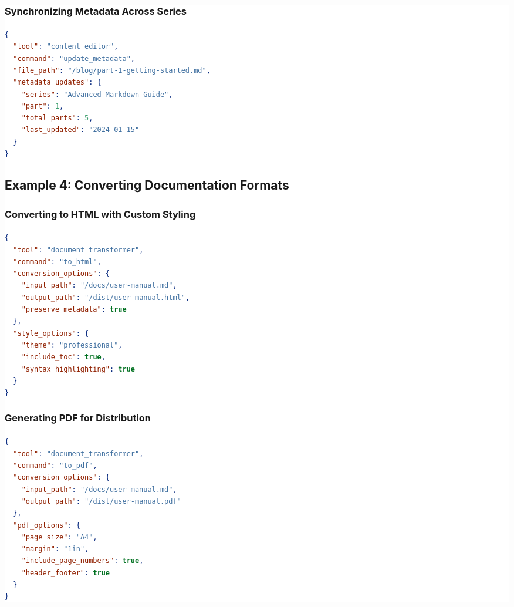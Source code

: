 ### Synchronizing Metadata Across Series
```json
{
  "tool": "content_editor",
  "command": "update_metadata",
  "file_path": "/blog/part-1-getting-started.md",
  "metadata_updates": {
    "series": "Advanced Markdown Guide",
    "part": 1,
    "total_parts": 5,
    "last_updated": "2024-01-15"
  }
}
```

## Example 4: Converting Documentation Formats

### Converting to HTML with Custom Styling
```json
{
  "tool": "document_transformer",
  "command": "to_html",
  "conversion_options": {
    "input_path": "/docs/user-manual.md",
    "output_path": "/dist/user-manual.html",
    "preserve_metadata": true
  },
  "style_options": {
    "theme": "professional",
    "include_toc": true,
    "syntax_highlighting": true
  }
}
```

### Generating PDF for Distribution
```json
{
  "tool": "document_transformer", 
  "command": "to_pdf",
  "conversion_options": {
    "input_path": "/docs/user-manual.md",
    "output_path": "/dist/user-manual.pdf"
  },
  "pdf_options": {
    "page_size": "A4",
    "margin": "1in", 
    "include_page_numbers": true,
    "header_footer": true
  }
}
```
